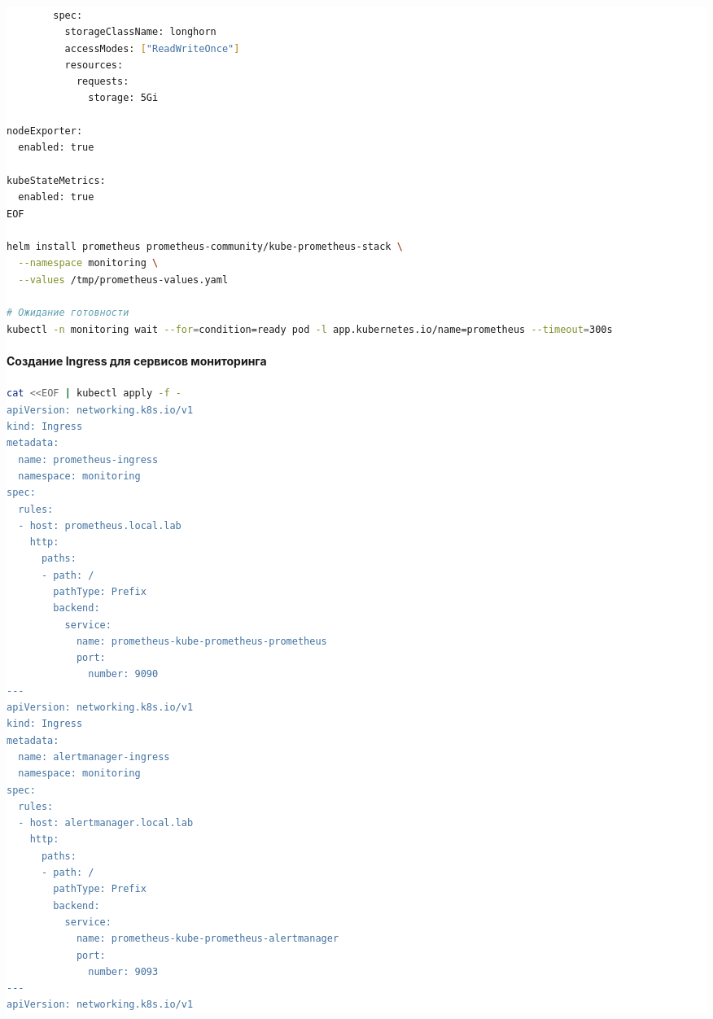 ```bash
        spec:
          storageClassName: longhorn
          accessModes: ["ReadWriteOnce"]
          resources:
            requests:
              storage: 5Gi

nodeExporter:
  enabled: true

kubeStateMetrics:
  enabled: true
EOF

helm install prometheus prometheus-community/kube-prometheus-stack \
  --namespace monitoring \
  --values /tmp/prometheus-values.yaml

# Ожидание готовности
kubectl -n monitoring wait --for=condition=ready pod -l app.kubernetes.io/name=prometheus --timeout=300s
```

#### Создание Ingress для сервисов мониторинга

```bash
cat <<EOF | kubectl apply -f -
apiVersion: networking.k8s.io/v1
kind: Ingress
metadata:
  name: prometheus-ingress
  namespace: monitoring
spec:
  rules:
  - host: prometheus.local.lab
    http:
      paths:
      - path: /
        pathType: Prefix
        backend:
          service:
            name: prometheus-kube-prometheus-prometheus
            port:
              number: 9090
---
apiVersion: networking.k8s.io/v1
kind: Ingress
metadata:
  name: alertmanager-ingress
  namespace: monitoring
spec:
  rules:
  - host: alertmanager.local.lab
    http:
      paths:
      - path: /
        pathType: Prefix
        backend:
          service:
            name: prometheus-kube-prometheus-alertmanager
            port:
              number: 9093
---
apiVersion: networking.k8s.io/v1
```
